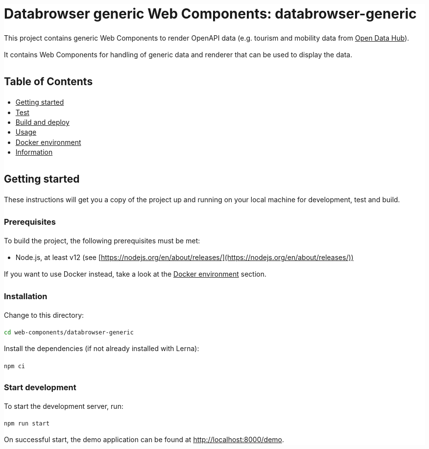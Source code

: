 # Databrowser generic Web Components: databrowser-generic

This project contains generic Web Components to render OpenAPI data (e.g. tourism and mobility data from [Open Data Hub](https://opendatahub.bz.it/)).

It contains Web Components for handling of generic data and renderer that can be used to display the data.

## Table of Contents

- [Getting started](#getting-started)
- [Test](#test)
- [Build and deploy](#build-and-deploy)
- [Usage](#usage)
- [Docker environment](#docker-environment)
- [Information](#information)

## Getting started

These instructions will get you a copy of the project up and running on your local machine for
development, test and build.

### Prerequisites

To build the project, the following prerequisites must be met:

- Node.js, at least v12 (see [https://nodejs.org/en/about/releases/](https://nodejs.org/en/about/releases/))

If you want to use Docker instead, take a look at the [Docker environment](#docker-environment) section.

### Installation

Change to this directory:

```bash
cd web-components/databrowser-generic
```

Install the dependencies (if not already installed with Lerna):

```bash
npm ci
```

### Start development

To start the development server, run:

```bash
npm run start
```

On successful start, the demo application can be found at [http://localhost:8000/demo](http://localhost:8000/demo).
